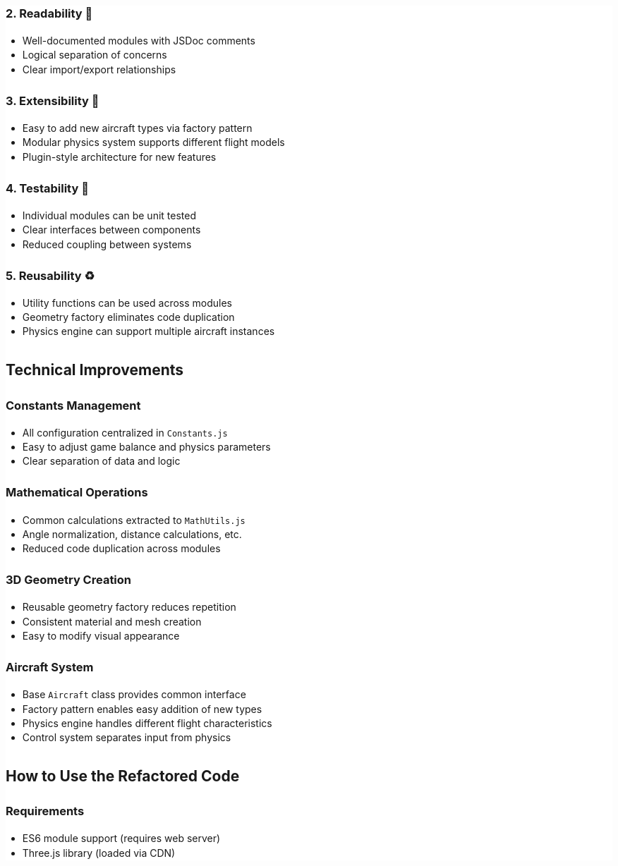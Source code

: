 ### 2. **Readability** 📖
- Well-documented modules with JSDoc comments
- Logical separation of concerns
- Clear import/export relationships

### 3. **Extensibility** 🔧
- Easy to add new aircraft types via factory pattern
- Modular physics system supports different flight models
- Plugin-style architecture for new features

### 4. **Testability** 🧪
- Individual modules can be unit tested
- Clear interfaces between components
- Reduced coupling between systems

### 5. **Reusability** ♻️
- Utility functions can be used across modules
- Geometry factory eliminates code duplication
- Physics engine can support multiple aircraft instances

## Technical Improvements

### **Constants Management**
- All configuration centralized in `Constants.js`
- Easy to adjust game balance and physics parameters
- Clear separation of data and logic

### **Mathematical Operations**
- Common calculations extracted to `MathUtils.js`
- Angle normalization, distance calculations, etc.
- Reduced code duplication across modules

### **3D Geometry Creation**
- Reusable geometry factory reduces repetition
- Consistent material and mesh creation
- Easy to modify visual appearance

### **Aircraft System**
- Base `Aircraft` class provides common interface
- Factory pattern enables easy addition of new types
- Physics engine handles different flight characteristics
- Control system separates input from physics

## How to Use the Refactored Code

### **Requirements**
- ES6 module support (requires web server)
- Three.js library (loaded via CDN)
